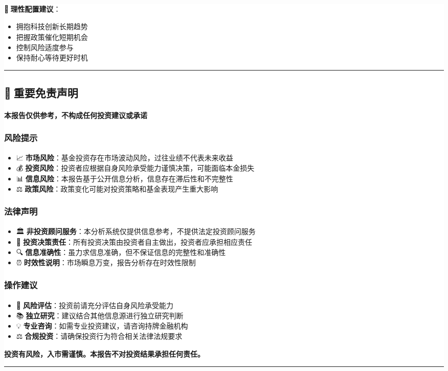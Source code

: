**🎯 理性配置建议**：
- 拥抱科技创新长期趋势
- 把握政策催化短期机会
- 控制风险适度参与
- 保持耐心等待更好时机

---

## 🚨 重要免责声明

**本报告仅供参考，不构成任何投资建议或承诺**

### 风险提示
- 📈 **市场风险**：基金投资存在市场波动风险，过往业绩不代表未来收益
- 💰 **投资风险**：投资者应根据自身风险承受能力谨慎决策，可能面临本金损失
- 📊 **信息风险**：本报告基于公开信息分析，信息存在滞后性和不完整性
- ⚖️ **政策风险**：政策变化可能对投资策略和基金表现产生重大影响

### 法律声明
- 🏛️ **非投资顾问服务**：本分析系统仅提供信息参考，不提供法定投资顾问服务
- 📝 **投资决策责任**：所有投资决策由投资者自主做出，投资者应承担相应责任
- 🔍 **信息准确性**：虽力求信息准确，但不保证信息的完整性和准确性
- ⏰ **时效性说明**：市场瞬息万变，报告分析存在时效性限制

### 操作建议
- 🎯 **风险评估**：投资前请充分评估自身风险承受能力
- 📚 **独立研究**：建议结合其他信息源进行独立研究判断  
- 💡 **专业咨询**：如需专业投资建议，请咨询持牌金融机构
- ⚖️ **合规投资**：请确保投资行为符合相关法律法规要求

**投资有风险，入市需谨慎。本报告不对投资结果承担任何责任。**

---
